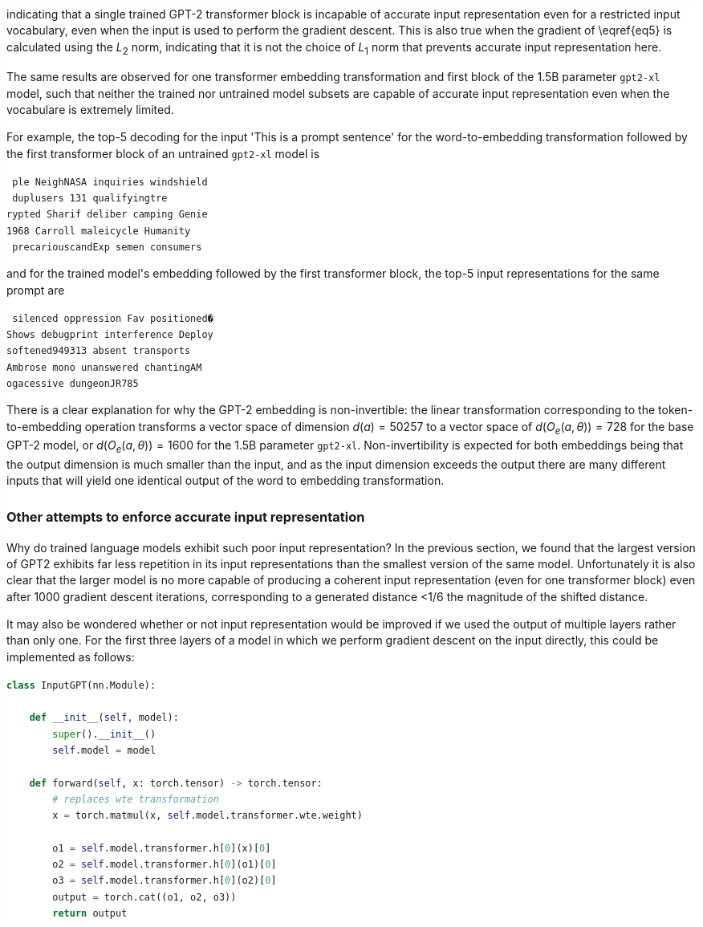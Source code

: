 
indicating that a single trained GPT-2 transformer block is incapable of accurate input representation even for a restricted input vocabulary, even when the input is used to perform the gradient descent. This is also true when the gradient of \eqref{eq5} is calculated using the $L_2$ norm, indicating that it is not the choice of $L_1$ norm that prevents accurate input representation here.  

The same results are observed for one transformer embedding transformation and first block of the 1.5B parameter `gpt2-xl` model, such that neither the trained nor untrained model subsets are capable of accurate input representation even when the vocabulare is extremely limited.

For example, the top-5 decoding for the input 'This is a prompt sentence' for the word-to-embedding transformation followed by the first transformer block of an untrained `gpt2-xl` model is

```
 ple NeighNASA inquiries windshield
 duplusers 131 qualifyingtre
rypted Sharif deliber camping Genie
1968 Carroll maleicycle Humanity
 precariouscandExp semen consumers
 ```
 
 and for the trained model's embedding followed by the first transformer block, the top-5 input representations for the same prompt are
 
 ```
  silenced oppression Fav positioned�
 Shows debugprint interference Deploy
 softened949313 absent transports
 Ambrose mono unanswered chantingAM
ogacessive dungeonJR785
 ```

There is a clear explanation for why the GPT-2 embedding is non-invertible: the linear transformation corresponding to the token-to-embedding operation transforms a vector space of dimension $d(a) = 50257$ to a vector space of $d(O_e(a, \theta)) = 728$ for the base GPT-2 model, or $d(O_e(a, \theta)) = 1600$ for the 1.5B parameter `gpt2-xl`.  Non-invertibility is expected for both embeddings being that the output dimension is much smaller than the input, and as the input dimension exceeds the output there are many different inputs that will yield one identical output of the word to embedding transformation.

### Other attempts to enforce accurate input representation

Why do trained language models exhibit such poor input representation?  In the previous section, we found that the largest version of GPT2 exhibits far less repetition in its input representations than the smallest version of the same model.  Unfortunately it is also clear that the larger model is no more capable of producing a coherent input representation (even for one transformer block) even after 1000 gradient descent iterations, corresponding to a generated distance <1/6 the magnitude of the shifted distance.

It may also be wondered whether or not input representation would be improved if we used the output of multiple layers rather than only one. For the first three layers of a model in which we perform gradient descent on the input directly, this could be implemented as follows:

```python
class InputGPT(nn.Module):

	def __init__(self, model):
		super().__init__()
		self.model = model

	def forward(self, x: torch.tensor) -> torch.tensor:
		# replaces wte transformation
		x = torch.matmul(x, self.model.transformer.wte.weight)

		o1 = self.model.transformer.h[0](x)[0]
		o2 = self.model.transformer.h[0](o1)[0]
		o3 = self.model.transformer.h[0](o2)[0]
		output = torch.cat((o1, o2, o3))
		return output
```